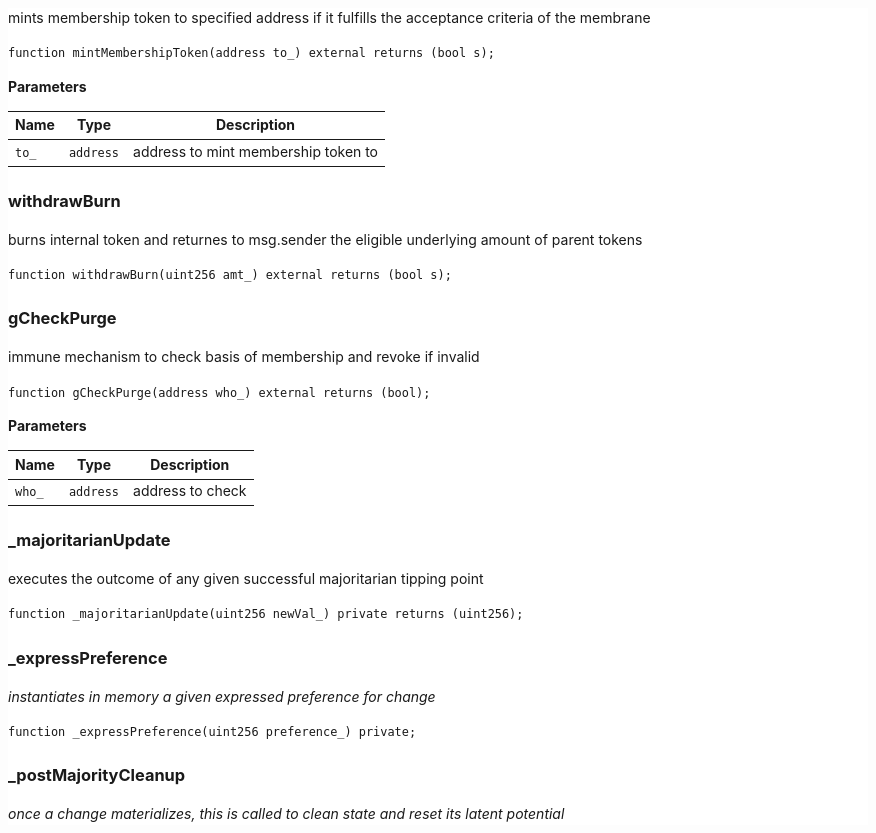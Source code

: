 mints membership token to specified address if it fulfills the acceptance criteria of the membrane


```solidity
function mintMembershipToken(address to_) external returns (bool s);
```
**Parameters**

|Name|Type|Description|
|----|----|-----------|
|`to_`|`address`|address to mint membership token to|


### withdrawBurn

burns internal token and returnes to msg.sender the eligible underlying amount of parent tokens


```solidity
function withdrawBurn(uint256 amt_) external returns (bool s);
```

### gCheckPurge

immune mechanism to check basis of membership and revoke if invalid


```solidity
function gCheckPurge(address who_) external returns (bool);
```
**Parameters**

|Name|Type|Description|
|----|----|-----------|
|`who_`|`address`|address to check|


### _majoritarianUpdate

executes the outcome of any given successful majoritarian tipping point


```solidity
function _majoritarianUpdate(uint256 newVal_) private returns (uint256);
```

### _expressPreference

*instantiates in memory a given expressed preference for change*


```solidity
function _expressPreference(uint256 preference_) private;
```

### _postMajorityCleanup

*once a change materializes, this is called to clean state and reset its latent potential*

